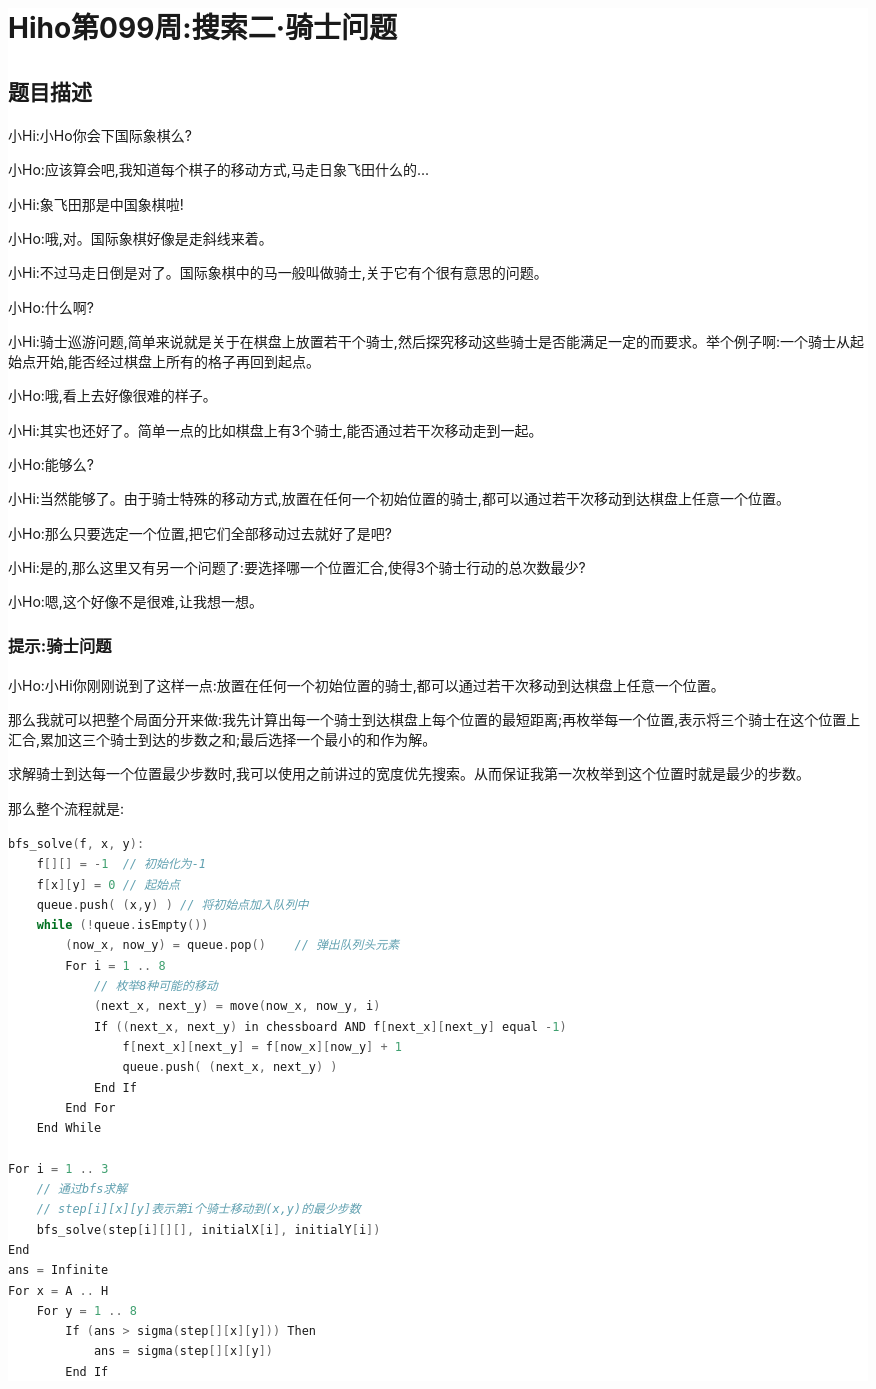 # Hiho第099周:搜索二·骑士问题

## 题目描述

小Hi:小Ho你会下国际象棋么?

小Ho:应该算会吧,我知道每个棋子的移动方式,马走日象飞田什么的...

小Hi:象飞田那是中国象棋啦!

小Ho:哦,对。国际象棋好像是走斜线来着。

小Hi:不过马走日倒是对了。国际象棋中的马一般叫做骑士,关于它有个很有意思的问题。

小Ho:什么啊?

小Hi:骑士巡游问题,简单来说就是关于在棋盘上放置若干个骑士,然后探究移动这些骑士是否能满足一定的而要求。举个例子啊:一个骑士从起始点开始,能否经过棋盘上所有的格子再回到起点。

小Ho:哦,看上去好像很难的样子。

小Hi:其实也还好了。简单一点的比如棋盘上有3个骑士,能否通过若干次移动走到一起。

小Ho:能够么?

小Hi:当然能够了。由于骑士特殊的移动方式,放置在任何一个初始位置的骑士,都可以通过若干次移动到达棋盘上任意一个位置。

小Ho:那么只要选定一个位置,把它们全部移动过去就好了是吧?

小Hi:是的,那么这里又有另一个问题了:要选择哪一个位置汇合,使得3个骑士行动的总次数最少?

小Ho:嗯,这个好像不是很难,让我想一想。

### 提示:骑士问题

小Ho:小Hi你刚刚说到了这样一点:放置在任何一个初始位置的骑士,都可以通过若干次移动到达棋盘上任意一个位置。

那么我就可以把整个局面分开来做:我先计算出每一个骑士到达棋盘上每个位置的最短距离;再枚举每一个位置,表示将三个骑士在这个位置上汇合,累加这三个骑士到达的步数之和;最后选择一个最小的和作为解。

求解骑士到达每一个位置最少步数时,我可以使用之前讲过的宽度优先搜索。从而保证我第一次枚举到这个位置时就是最少的步数。

那么整个流程就是:

```c++
bfs_solve(f, x, y):
	f[][] = -1	// 初始化为-1
	f[x][y] = 0	// 起始点
	queue.push( (x,y) ) // 将初始点加入队列中
	while (!queue.isEmpty())
		(now_x, now_y) = queue.pop()	// 弹出队列头元素
		For i = 1 .. 8
			// 枚举8种可能的移动
			(next_x, next_y) = move(now_x, now_y, i)
			If ((next_x, next_y) in chessboard AND f[next_x][next_y] equal -1)
				f[next_x][next_y] = f[now_x][now_y] + 1
				queue.push( (next_x, next_y) )
			End If
		End For
	End While

For i = 1 .. 3
	// 通过bfs求解
	// step[i][x][y]表示第i个骑士移动到(x,y)的最少步数
	bfs_solve(step[i][][], initialX[i], initialY[i])
End 
ans = Infinite
For x = A .. H
	For y = 1 .. 8
		If (ans > sigma(step[][x][y])) Then
			ans = sigma(step[][x][y])
		End If
```